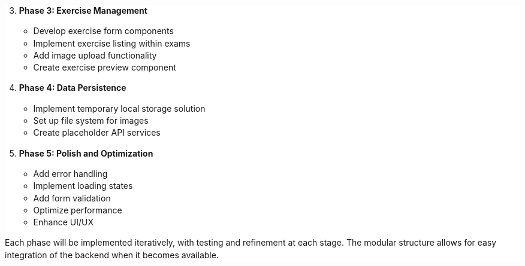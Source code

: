 3. **Phase 3: Exercise Management**

   - Develop exercise form components
   - Implement exercise listing within exams
   - Add image upload functionality
   - Create exercise preview component

4. **Phase 4: Data Persistence**

   - Implement temporary local storage solution
   - Set up file system for images
   - Create placeholder API services

5. **Phase 5: Polish and Optimization**
   - Add error handling
   - Implement loading states
   - Add form validation
   - Optimize performance
   - Enhance UI/UX

Each phase will be implemented iteratively, with testing and refinement at each stage. The modular structure allows for easy integration of the backend when it becomes available.
